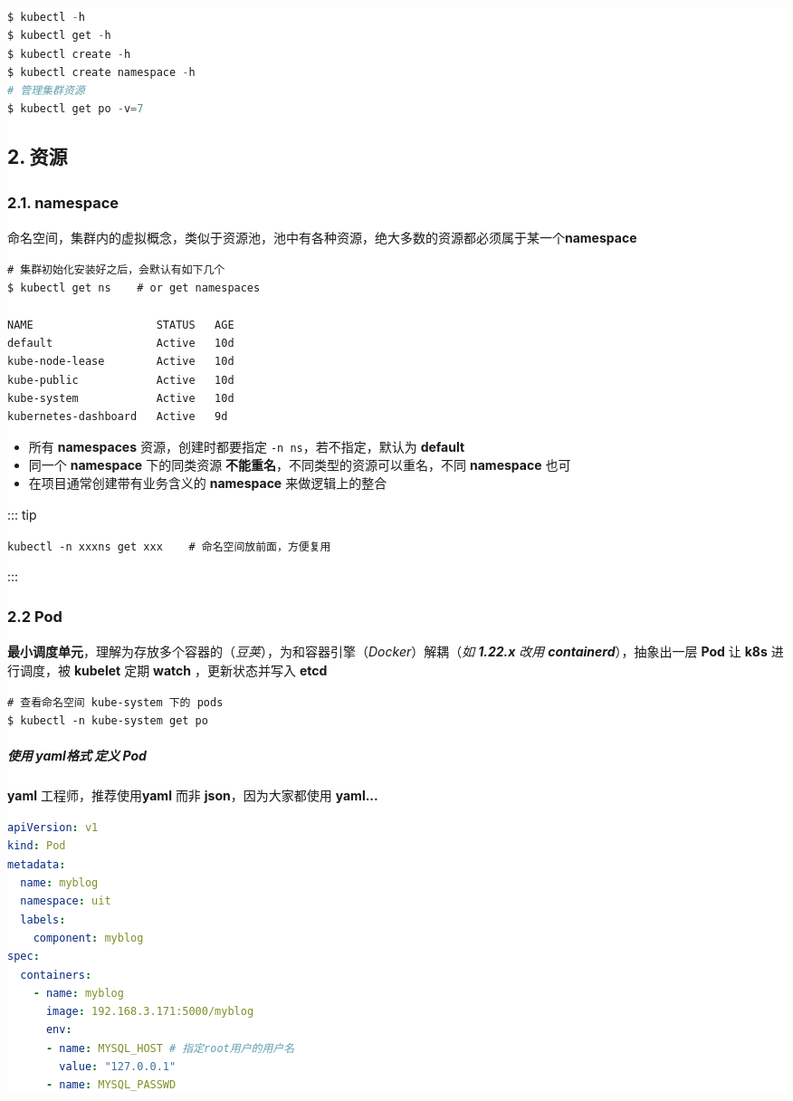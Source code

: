 ```powershell
$ kubectl -h
$ kubectl get -h
$ kubectl create -h
$ kubectl create namespace -h
# 管理集群资源
$ kubectl get po -v=7
```

## 2. 资源

### 2.1. namespace

命名空间，集群内的虚拟概念，类似于资源池，池中有各种资源，绝大多数的资源都必须属于某一个**namespace** 

```shell
# 集群初始化安装好之后，会默认有如下几个
$ kubectl get ns	# or get namespaces

NAME                   STATUS   AGE
default                Active   10d
kube-node-lease        Active   10d
kube-public            Active   10d
kube-system            Active   10d
kubernetes-dashboard   Active   9d
```

- 所有 **namespaces** 资源，创建时都要指定 `-n ns`，若不指定，默认为 **default** 
- 同一个 **namespace** 下的同类资源 **不能重名**，不同类型的资源可以重名，不同 **namespace** 也可
- 在项目通常创建带有业务含义的 **namespace** 来做逻辑上的整合

::: tip

```shell
kubectl -n xxxns get xxx	# 命名空间放前面，方便复用
```

:::

### 2.2 Pod

**最小调度单元**，理解为存放多个容器的（*豆荚*），为和容器引擎（*Docker*）解耦（*如 **1.22.x** 改用 **containerd***），抽象出一层 **Pod** 让 **k8s** 进行调度，被 **kubelet** 定期 **watch** ，更新状态并写入 **etcd** 

```shell
# 查看命名空间 kube-system 下的 pods
$ kubectl -n kube-system get po
```

##### **使用 yaml格式 定义 Pod**

**yaml** 工程师，推荐使用**yaml** 而非 **json**，因为大家都使用 **yaml...** 

```yaml
apiVersion: v1
kind: Pod
metadata:
  name: myblog
  namespace: uit
  labels:
    component: myblog
spec:
  containers:
    - name: myblog
      image: 192.168.3.171:5000/myblog
      env:
      - name: MYSQL_HOST # 指定root用户的用户名
        value: "127.0.0.1"
      - name: MYSQL_PASSWD
```
